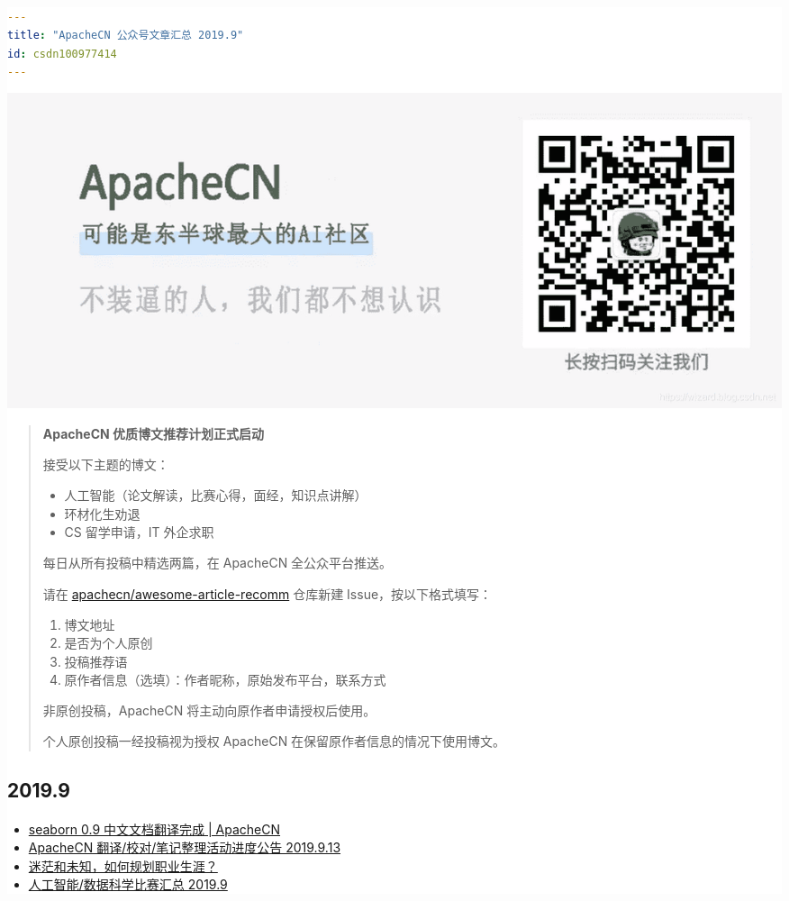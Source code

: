 ```yaml
---
title: "ApacheCN 公众号文章汇总 2019.9"
id: csdn100977414
---
```


![](../img/f5021522f77a7188443021e64a06fe1b.png)

> **ApacheCN 优质博文推荐计划正式启动**
> 
> 接受以下主题的博文：
> 
> *   人工智能（论文解读，比赛心得，面经，知识点讲解）
> *   环材化生劝退
> *   CS 留学申请，IT 外企求职
> 
> 每日从所有投稿中精选两篇，在 ApacheCN 全公众平台推送。
> 
> 请在 [apachecn/awesome-article-recomm](https://github.com/apachecn/awesome-article-recomm) 仓库新建 Issue，按以下格式填写：
> 
> 1.  博文地址
> 2.  是否为个人原创
> 3.  投稿推荐语
> 4.  原作者信息（选填）：作者昵称，原始发布平台，联系方式
> 
> 非原创投稿，ApacheCN 将主动向原作者申请授权后使用。
> 
> 个人原创投稿一经投稿视为授权 ApacheCN 在保留原作者信息的情况下使用博文。

## 2019.9

*   [seaborn 0.9 中文文档翻译完成 | ApacheCN](http://mp.weixin.qq.com/s?__biz=MzU3Mzg3OTQxNw==&mid=2247484011&idx=1&sn=b16a441eaad6b52c064e3c6082212df5&chksm=fd3ba77dca4c2e6b4e0b3dcc732129ff06c715427c5db1fc8ee1836f7bb0f11cec54bee408d9#rd)
*   [ApacheCN 翻译/校对/笔记整理活动进度公告 2019.9.13](http://mp.weixin.qq.com/s?__biz=MzU3Mzg3OTQxNw==&mid=2247484007&idx=1&sn=9110d53aa7b8569a191cbfb68a75f7e9&chksm=fd3ba771ca4c2e678309a4354a2a657ff97b0e3295fe44e9638ec443cb5b4bb554237b037d87#rd)
*   [迷茫和未知，如何规划职业生涯？](http://mp.weixin.qq.com/s?__biz=MzU3Mzg3OTQxNw==&mid=2247484003&idx=1&sn=16f953c13bc528b6e82601d613dfbfd4&chksm=fd3ba775ca4c2e63dd3bbf69609fdc3470a9e58ecafa04eb225e364ea9ff6d0ff0062d53bb9d#rd)
*   [人工智能/数据科学比赛汇总 2019.9](http://mp.weixin.qq.com/s?__biz=MzU3Mzg3OTQxNw==&mid=2247484001&idx=1&sn=52bb85beb5f93ebd0e66f24182a50299&chksm=fd3ba777ca4c2e61942fe39c4dc88519a9c9e181adb5dfee396b4af45b41c861a05a4426eaa0#rd)